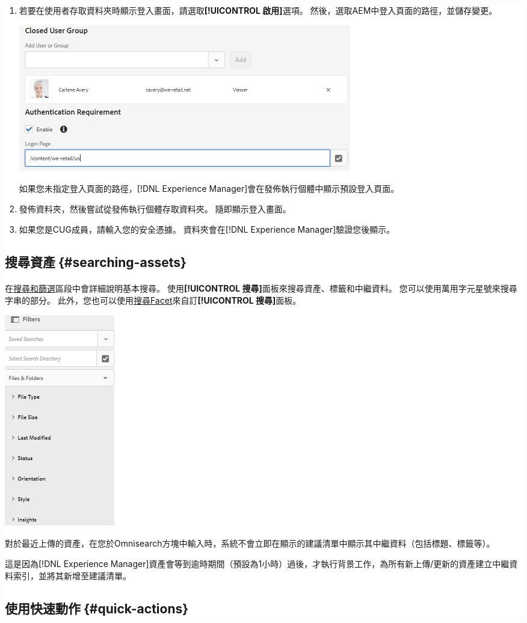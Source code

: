 1. 若要在使用者存取資料夾時顯示登入畫面，請選取&#x200B;**[!UICONTROL 啟用]**&#x200B;選項。 然後，選取AEM中登入頁面的路徑，並儲存變更。

   ![login_page](assets/login_page.png)

   如果您未指定登入頁面的路徑，[!DNL Experience Manager]會在發佈執行個體中顯示預設登入頁面。

1. 發佈資料夾，然後嘗試從發佈執行個體存取資料夾。 隨即顯示登入畫面。
1. 如果您是CUG成員，請輸入您的安全憑據。 資料夾會在[!DNL Experience Manager]驗證您後顯示。

## 搜尋資產 {#searching-assets}

在[搜尋和篩選](/help/sites-authoring/search.md#search-and-filter)區段中會詳細說明基本搜尋。 使用&#x200B;**[!UICONTROL 搜尋]**&#x200B;面板來搜尋資產、標籤和中繼資料。 您可以使用萬用字元星號來搜尋字串的部分。 此外，您也可以使用[搜尋Facet](search-facets.md)來自訂&#x200B;**[!UICONTROL 搜尋]**&#x200B;面板。

![filters_panel](assets/filters_panel.png)

對於最近上傳的資產，在您於Omnisearch方塊中輸入時，系統不會立即在顯示的建議清單中顯示其中繼資料（包括標題、標籤等）。

這是因為[!DNL Experience Manager]資產會等到逾時期間（預設為1小時）過後，才執行背景工作，為所有新上傳/更新的資產建立中繼資料索引，並將其新增至建議清單。

## 使用快速動作 {#quick-actions}
